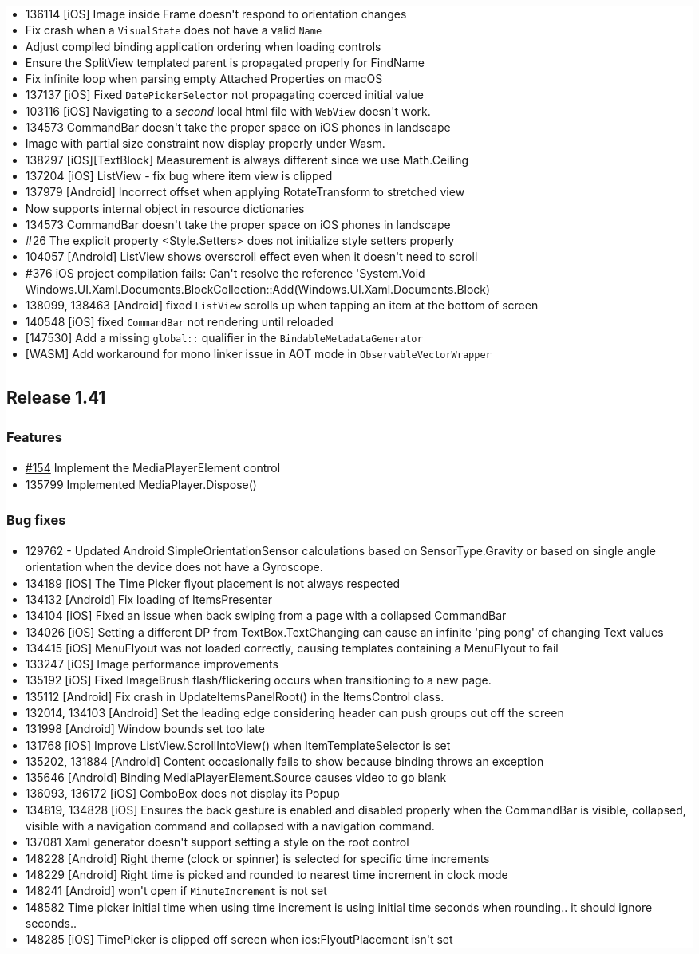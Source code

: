  * 136114 [iOS] Image inside Frame doesn't respond to orientation changes
 * Fix crash when a `VisualState` does not have a valid `Name`
 * Adjust compiled binding application ordering when loading controls
 * Ensure the SplitView templated parent is propagated properly for FindName
 * Fix infinite loop when parsing empty Attached Properties on macOS
 * 137137 [iOS] Fixed `DatePickerSelector` not propagating coerced initial value
 * 103116 [iOS] Navigating to a _second_ local html file with `WebView` doesn't work.
 * 134573 CommandBar doesn't take the proper space on iOS phones in landscape
 * Image with partial size constraint now display properly under Wasm.
 * 138297 [iOS][TextBlock] Measurement is always different since we use Math.Ceiling
 * 137204 [iOS] ListView - fix bug where item view is clipped
 * 137979 [Android] Incorrect offset when applying RotateTransform to stretched view
 * Now supports internal object in resource dictionaries
 * 134573 CommandBar doesn't take the proper space on iOS phones in landscape
 * #26 The explicit property <Style.Setters> does not initialize style setters properly
 * 104057 [Android] ListView shows overscroll effect even when it doesn't need to scroll
 * #376 iOS project compilation fails: Can't resolve the reference 'System.Void Windows.UI.Xaml.Documents.BlockCollection::Add(Windows.UI.Xaml.Documents.Block)
 * 138099, 138463 [Android] fixed `ListView` scrolls up when tapping an item at the bottom of screen
 * 140548 [iOS] fixed `CommandBar` not rendering until reloaded
 * [147530] Add a missing `global::` qualifier in the `BindableMetadataGenerator`
 * [WASM] Add workaround for mono linker issue in AOT mode in `ObservableVectorWrapper`

## Release 1.41

### Features

* [#154](https://github.com/unoplatform/uno/issues/154) Implement the MediaPlayerElement control
* 135799 Implemented MediaPlayer.Dispose()

### Bug fixes

 * 129762 - Updated Android SimpleOrientationSensor calculations based on SensorType.Gravity or based on single angle orientation when the device does not have a Gyroscope.
 * 134189 [iOS] The Time Picker flyout placement is not always respected
 * 134132 [Android] Fix loading of ItemsPresenter
 * 134104 [iOS] Fixed an issue when back swiping from a page with a collapsed CommandBar
 * 134026 [iOS] Setting a different DP from TextBox.TextChanging can cause an infinite 'ping pong' of changing Text values
 * 134415 [iOS] MenuFlyout was not loaded correctly, causing templates containing a MenuFlyout to fail
 * 133247 [iOS] Image performance improvements
 * 135192 [iOS] Fixed ImageBrush flash/flickering occurs when transitioning to a new page.
 * 135112 [Android] Fix crash in UpdateItemsPanelRoot() in the ItemsControl class.
 * 132014, 134103 [Android] Set the leading edge considering header can push groups out off the screen
 * 131998 [Android] Window bounds set too late
 * 131768 [iOS] Improve ListView.ScrollIntoView() when ItemTemplateSelector is set
 * 135202, 131884 [Android] Content occasionally fails to show because binding throws an exception
 * 135646 [Android] Binding MediaPlayerElement.Source causes video to go blank
 * 136093, 136172 [iOS] ComboBox does not display its Popup
 * 134819, 134828 [iOS] Ensures the back gesture is enabled and disabled properly when the CommandBar is visible, collapsed, visible with a navigation command and collapsed with a navigation command.
 * 137081 Xaml generator doesn't support setting a style on the root control
 * 148228 [Android] Right theme (clock or spinner) is selected for specific time increments
 * 148229 [Android] Right time is picked and rounded to nearest time increment in clock mode
 * 148241 [Android] won't open if `MinuteIncrement` is not set
 * 148582 Time picker initial time when using time increment is using initial time seconds when rounding.. it should ignore seconds..
 * 148285 [iOS] TimePicker is clipped off screen when ios:FlyoutPlacement isn't set
